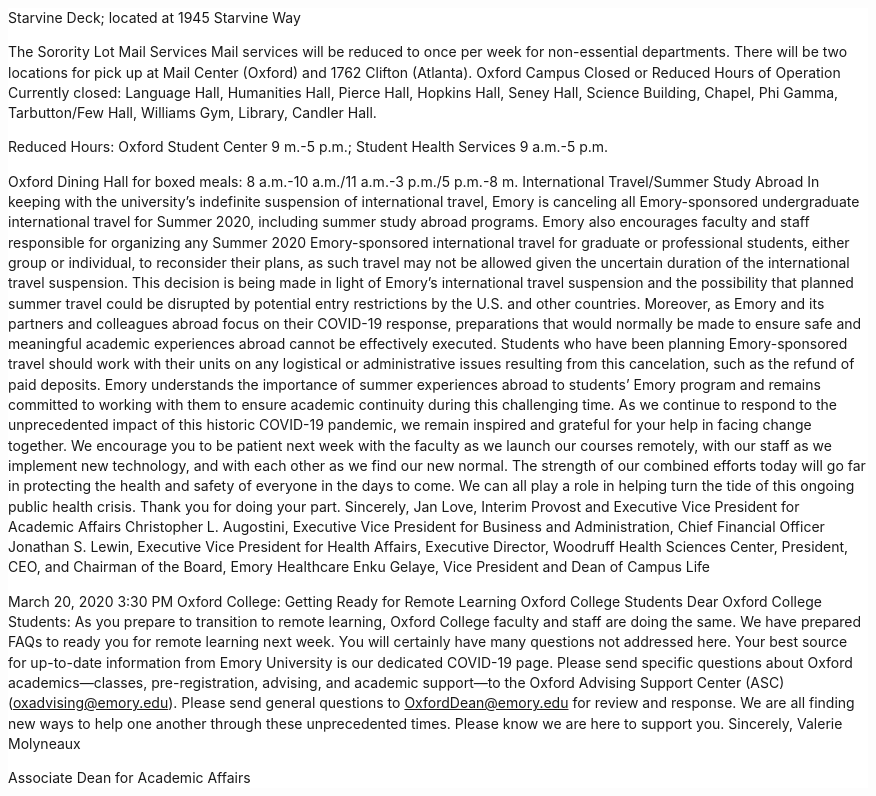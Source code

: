 Starvine Deck; located at 1945 Starvine Way

The Sorority Lot Mail Services Mail services will be reduced to once per week for non-essential departments. There will be two locations for pick up at Mail Center (Oxford) and 1762 Clifton (Atlanta). Oxford Campus Closed or Reduced Hours of Operation Currently closed: Language Hall, Humanities Hall, Pierce Hall, Hopkins Hall, Seney Hall, Science Building, Chapel, Phi Gamma, Tarbutton/Few Hall, Williams Gym, Library, Candler Hall.

Reduced Hours: Oxford Student Center 9 m.-5 p.m.; Student Health Services 9 a.m.-5 p.m.

Oxford Dining Hall for boxed meals: 8 a.m.-10 a.m./11 a.m.-3 p.m./5 p.m.-8 m. International Travel/Summer Study Abroad In keeping with the university’s indefinite suspension of international travel, Emory is canceling all Emory-sponsored undergraduate international travel for Summer 2020, including summer study abroad programs. Emory also encourages faculty and staff responsible for organizing any Summer 2020 Emory-sponsored international travel for graduate or professional students, either group or individual, to reconsider their plans, as such travel may not be allowed given the uncertain duration of the international travel suspension. This decision is being made in light of Emory’s international travel suspension and the possibility that planned summer travel could be disrupted by potential entry restrictions by the U.S. and other countries. Moreover, as Emory and its partners and colleagues abroad focus on their COVID-19 response, preparations that would normally be made to ensure safe and meaningful academic experiences abroad cannot be effectively executed. Students who have been planning Emory-sponsored travel should work with their units on any logistical or administrative issues resulting from this cancelation, such as the refund of paid deposits. Emory understands the importance of summer experiences abroad to students’ Emory program and remains committed to working with them to ensure academic continuity during this challenging time. As we continue to respond to the unprecedented impact of this historic COVID-19 pandemic, we remain inspired and grateful for your help in facing change together. We encourage you to be patient next week with the faculty as we launch our courses remotely, with our staff as we implement new technology, and with each other as we find our new normal. The strength of our combined efforts today will go far in protecting the health and safety of everyone in the days to come. We can all play a role in helping turn the tide of this ongoing public health crisis. Thank you for doing your part. Sincerely, Jan Love, Interim Provost and Executive Vice President for Academic Affairs Christopher L. Augostini, Executive Vice President for Business and Administration, Chief Financial Officer Jonathan S. Lewin, Executive Vice President for Health Affairs, Executive Director, Woodruff Health Sciences Center, President, CEO, and Chairman of the Board, Emory Healthcare Enku Gelaye, Vice President and Dean of Campus Life

March 20, 2020 3:30 PM Oxford College: Getting Ready for Remote Learning Oxford College Students Dear Oxford College Students: As you prepare to transition to remote learning, Oxford College faculty and staff are doing the same. We have prepared FAQs to ready you for remote learning next week. You will certainly have many questions not addressed here. Your best source for up-to-date information from Emory University is our dedicated COVID-19 page. Please send specific questions about Oxford academics—classes, pre-registration, advising, and academic support—to the Oxford Advising Support Center (ASC) (oxadvising@emory.edu). Please send general questions to OxfordDean@emory.edu for review and response. We are all finding new ways to help one another through these unprecedented times. Please know we are here to support you. Sincerely, Valerie Molyneaux

Associate Dean for Academic Affairs
